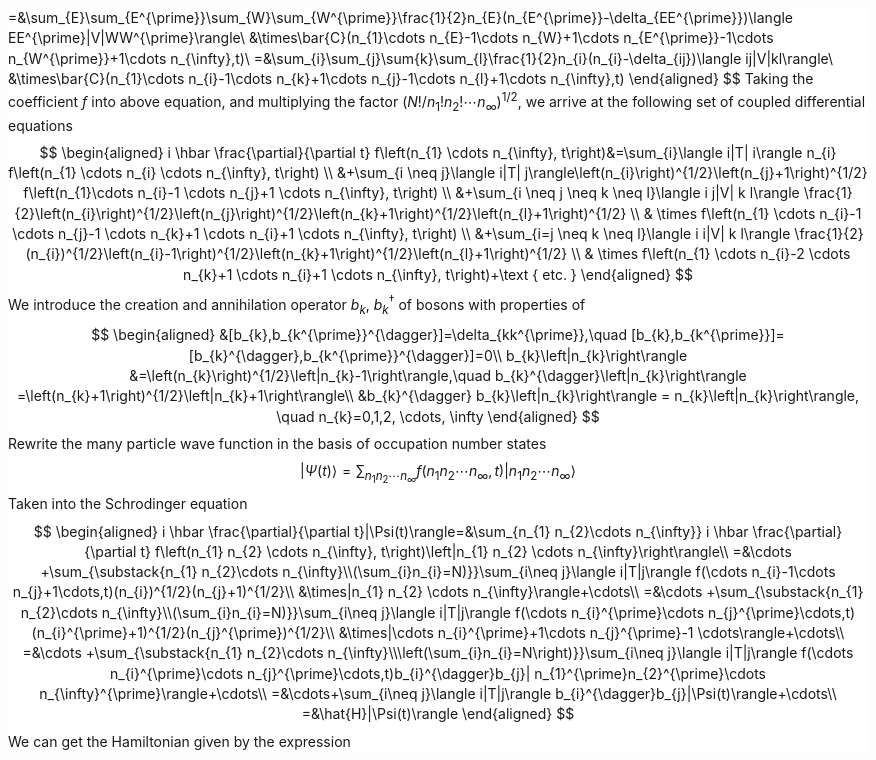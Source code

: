 =&\sum_{E}\sum_{E^{\prime}}\sum_{W}\sum_{W^{\prime}}\frac{1}{2}n_{E}(n_{E^{\prime}}-\delta_{EE^{\prime}})\langle EE^{\prime}|V|WW^{\prime}\rangle\\
&\times\bar{C}(n_{1}\cdots n_{E}-1\cdots n_{W}+1\cdots n_{E^{\prime}}-1\cdots n_{W^{\prime}}+1\cdots n_{\infty},t)\\
=&\sum_{i}\sum_{j}\sum{k}\sum_{l}\frac{1}{2}n_{i}(n_{i}-\delta_{ij})\langle ij|V|kl\rangle\\
&\times\bar{C}(n_{1}\cdots n_{i}-1\cdots n_{k}+1\cdots n_{j}-1\cdots n_{l}+1\cdots n_{\infty},t)
\end{aligned}
$$
Taking the coefficient $f$ into above equation, and multiplying the factor $(N!/n_{1}!n_{2}!\cdots n_{\infty})^{1/2}$, we arrive at the following set of coupled differential equations  
$$
\begin{aligned}
i \hbar \frac{\partial}{\partial t} f\left(n_{1} \cdots n_{\infty}, t\right)&=\sum_{i}\langle i|T| i\rangle n_{i} f\left(n_{1} \cdots n_{i} \cdots n_{\infty}, t\right) \\
&+\sum_{i \neq j}\langle i|T| j\rangle\left(n_{i}\right)^{1/2}\left(n_{j}+1\right)^{1/2} f\left(n_{1}\cdots n_{i}-1 \cdots n_{j}+1 \cdots n_{\infty}, t\right) \\
&+\sum_{i \neq j \neq k \neq l}\langle i j|V| k l\rangle \frac{1}{2}\left(n_{i}\right)^{1/2}\left(n_{j}\right)^{1/2}\left(n_{k}+1\right)^{1/2}\left(n_{l}+1\right)^{1/2} \\
& \times f\left(n_{1} \cdots n_{i}-1 \cdots n_{j}-1 \cdots n_{k}+1 \cdots n_{i}+1 \cdots n_{\infty}, t\right) \\
&+\sum_{i=j \neq k \neq l}\langle i i|V| k l\rangle \frac{1}{2}(n_{i})^{1/2}\left(n_{i}-1\right)^{1/2}\left(n_{k}+1\right)^{1/2}\left(n_{l}+1\right)^{1/2} \\
& \times f\left(n_{1} \cdots n_{i}-2 \cdots n_{k}+1 \cdots n_{i}+1 \cdots n_{\infty}, t\right)+\text { etc. }
\end{aligned}
$$
We introduce the creation and annihilation operator $b_{k}$, $b_{k}^{\dagger}$ of bosons with properties of  
$$
\begin{aligned}
&[b_{k},b_{k^{\prime}}^{\dagger}]=\delta_{kk^{\prime}},\quad [b_{k},b_{k^{\prime}}]=[b_{k}^{\dagger},b_{k^{\prime}}^{\dagger}]=0\\
b_{k}\left|n_{k}\right\rangle &=\left(n_{k}\right)^{1/2}\left|n_{k}-1\right\rangle,\quad b_{k}^{\dagger}\left|n_{k}\right\rangle =\left(n_{k}+1\right)^{1/2}\left|n_{k}+1\right\rangle\\
&b_{k}^{\dagger} b_{k}\left|n_{k}\right\rangle = n_{k}\left|n_{k}\right\rangle, \quad n_{k}=0,1,2, \cdots, \infty
\end{aligned}
$$
Rewrite the many particle wave function in the basis of occupation number states  
$$
|\Psi(t)\rangle=\sum_{n_{1}n_{2}\cdots n_{\infty}}f(n_{1}n_{2}\cdots n_{\infty},t)|n_{1}n_{2}\cdots n_{\infty}\rangle
$$
Taken into the Schrodinger equation  
$$
\begin{aligned}
i \hbar \frac{\partial}{\partial t}|\Psi(t)\rangle=&\sum_{n_{1} n_{2}\cdots n_{\infty}} i \hbar \frac{\partial}{\partial t} f\left(n_{1} n_{2} \cdots n_{\infty}, t\right)\left|n_{1} n_{2} \cdots n_{\infty}\right\rangle\\
=&\cdots +\sum_{\substack{n_{1} n_{2}\cdots n_{\infty}\\(\sum_{i}n_{i}=N)}}\sum_{i\neq j}\langle i|T|j\rangle f(\cdots n_{i}-1\cdots n_{j}+1\cdots,t)(n_{i})^{1/2}(n_{j}+1)^{1/2}\\
&\times|n_{1} n_{2} \cdots n_{\infty}\rangle+\cdots\\
=&\cdots +\sum_{\substack{n_{1} n_{2}\cdots n_{\infty}\\(\sum_{i}n_{i}=N)}}\sum_{i\neq j}\langle i|T|j\rangle f(\cdots n_{i}^{\prime}\cdots n_{j}^{\prime}\cdots,t)(n_{i}^{\prime}+1)^{1/2}(n_{j}^{\prime})^{1/2}\\
&\times|\cdots n_{i}^{\prime}+1\cdots n_{j}^{\prime}-1 \cdots\rangle+\cdots\\
=&\cdots +\sum_{\substack{n_{1} n_{2}\cdots n_{\infty}\\\left(\sum_{i}n_{i}=N\right)}}\sum_{i\neq j}\langle i|T|j\rangle f(\cdots n_{i}^{\prime}\cdots n_{j}^{\prime}\cdots,t)b_{i}^{\dagger}b_{j}| n_{1}^{\prime}n_{2}^{\prime}\cdots n_{\infty}^{\prime}\rangle+\cdots\\
=&\cdots+\sum_{i\neq j}\langle i|T|j\rangle b_{i}^{\dagger}b_{j}|\Psi(t)\rangle+\cdots\\
=&\hat{H}|\Psi(t)\rangle
\end{aligned}
$$
We can get the Hamiltonian given by the expression